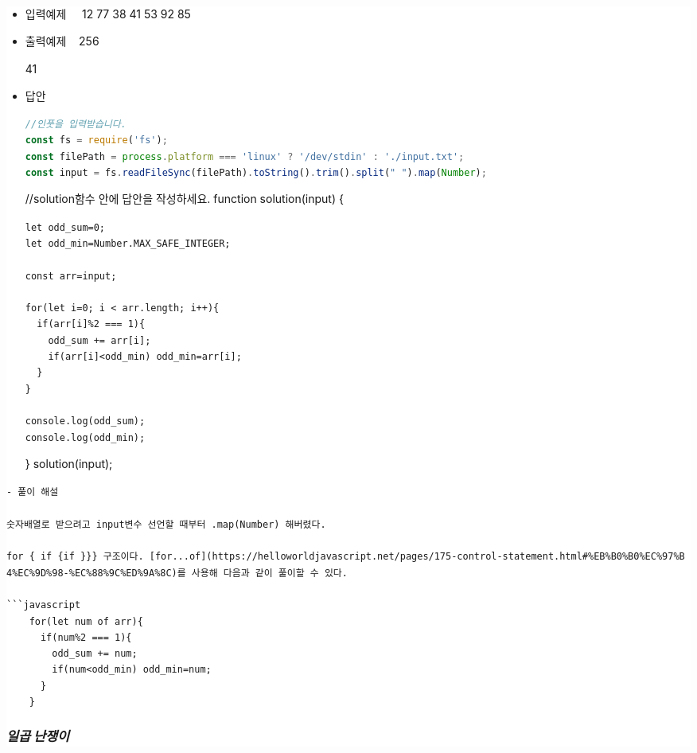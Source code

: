 - 입력예제
      12 77 38 41 53 92 85

- 출력예제 
     256
  
     41

- 답안
  
  ```javascript
  //인풋을 입력받습니다.
  const fs = require('fs');
  const filePath = process.platform === 'linux' ? '/dev/stdin' : './input.txt';
  const input = fs.readFileSync(filePath).toString().trim().split(" ").map(Number);
  ```
  
  //solution함수 안에 답안을 작성하세요.
  function solution(input) {
  
      let odd_sum=0;
      let odd_min=Number.MAX_SAFE_INTEGER;
      
      const arr=input;
      
      for(let i=0; i < arr.length; i++){
        if(arr[i]%2 === 1){
          odd_sum += arr[i];
          if(arr[i]<odd_min) odd_min=arr[i];
        }
      }
      
      console.log(odd_sum);
      console.log(odd_min);
  
  }
  solution(input);

```
- 풀이 해설

숫자배열로 받으려고 input변수 선언할 때부터 .map(Number) 해버렸다.

for { if {if }}} 구조이다. [for...of](https://helloworldjavascript.net/pages/175-control-statement.html#%EB%B0%B0%EC%97%B4%EC%9D%98-%EC%88%9C%ED%9A%8C)를 사용해 다음과 같이 풀이할 수 있다.

```javascript
    for(let num of arr){
      if(num%2 === 1){
        odd_sum += num;
        if(num<odd_min) odd_min=num;
      }
    }
```

### ***일곱 난쟁이***
